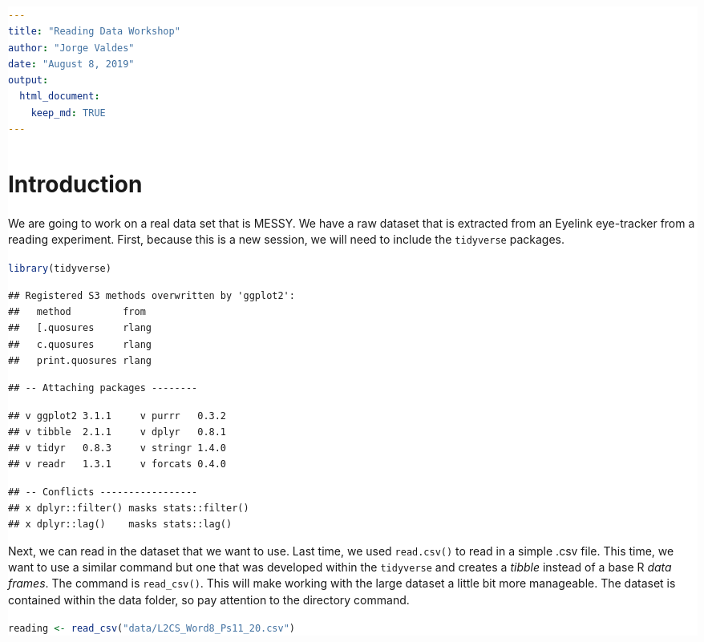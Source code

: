 ```yaml
---
title: "Reading Data Workshop"
author: "Jorge Valdes"
date: "August 8, 2019"
output: 
  html_document:
    keep_md: TRUE
---
```


# Introduction

We are going to work on a real data set that is MESSY. We have a raw dataset that is extracted from an Eyelink eye-tracker from a reading experiment. First, because this is a new session, we will need to include the `tidyverse` packages.


```r
library(tidyverse)
```

```
## Registered S3 methods overwritten by 'ggplot2':
##   method         from 
##   [.quosures     rlang
##   c.quosures     rlang
##   print.quosures rlang
```

```
## -- Attaching packages --------
```

```
## v ggplot2 3.1.1     v purrr   0.3.2
## v tibble  2.1.1     v dplyr   0.8.1
## v tidyr   0.8.3     v stringr 1.4.0
## v readr   1.3.1     v forcats 0.4.0
```

```
## -- Conflicts -----------------
## x dplyr::filter() masks stats::filter()
## x dplyr::lag()    masks stats::lag()
```

Next, we can read in the dataset that we want to use. Last time, we used `read.csv()` to read in a simple .csv file. This time, we want to use a similar command but one that was developed within the `tidyverse` and creates a _tibble_ instead of a base R _data frames_. The command is `read_csv()`. This will make working with the large dataset a little bit more manageable. The dataset is contained within the data folder, so pay attention to the directory command.


```r
reading <- read_csv("data/L2CS_Word8_Ps11_20.csv")
```
